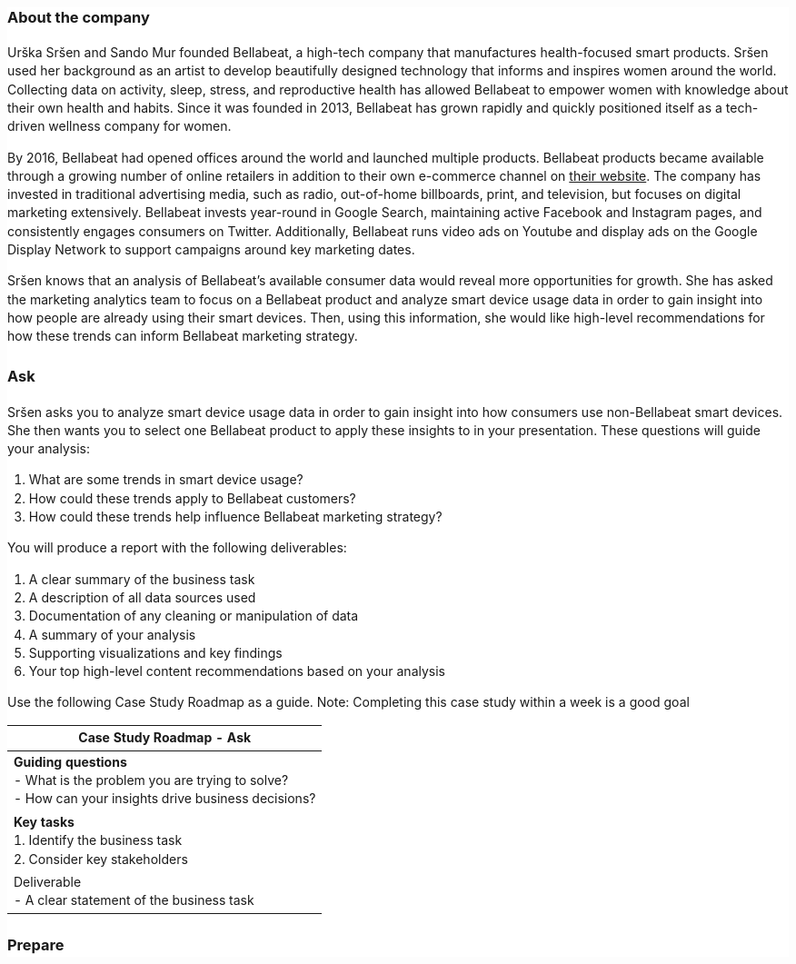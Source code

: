 ### About the company

Urška Sršen and Sando Mur founded Bellabeat, a high-tech company that manufactures health-focused smart products. Sršen used her background as an artist to develop beautifully designed technology that informs and inspires women around the world. Collecting data on activity, sleep, stress, and reproductive health has allowed Bellabeat to empower women with knowledge about their own health and habits. Since it was founded in 2013, Bellabeat has grown rapidly and quickly positioned itself as a tech-driven wellness company for women.

By 2016, Bellabeat had opened offices around the world and launched multiple products. Bellabeat products became available through a growing number of online retailers in addition to their own e-commerce channel on [their website](https://bellabeat.com/). The company has invested in traditional advertising media, such as radio, out-of-home billboards, print, and television, but focuses on digital marketing extensively. Bellabeat invests year-round in Google Search, maintaining active Facebook and Instagram pages, and consistently engages consumers on Twitter. Additionally, Bellabeat runs video ads on Youtube and display ads on the Google Display Network to support campaigns around key marketing dates.

Sršen knows that an analysis of Bellabeat’s available consumer data would reveal more opportunities for growth. She has asked the marketing analytics team to focus on a Bellabeat product and analyze smart device usage data in order to gain insight into how people are already using their smart devices. Then, using this information, she would like high-level
recommendations for how these trends can inform Bellabeat marketing strategy.

### Ask

Sršen asks you to analyze smart device usage data in order to gain insight into how consumers use non-Bellabeat smart devices. She then wants you to select one Bellabeat product to apply these insights to in your presentation. These questions will guide your analysis:

1. What are some trends in smart device usage?
2. How could these trends apply to Bellabeat customers?
3. How could these trends help influence Bellabeat marketing strategy?

You will produce a report with the following deliverables:

1. A clear summary of the business task
2. A description of all data sources used
3. Documentation of any cleaning or manipulation of data
4. A summary of your analysis
5. Supporting visualizations and key findings
6. Your top high-level content recommendations based on your analysis

Use the following Case Study Roadmap as a guide. Note: Completing this case study within a week is a good goal

|**Case Study Roadmap - Ask**
|---
|**Guiding questions**<br> - What is the problem you are trying to solve?<br> - How can your insights drive business decisions?
|**Key tasks**<br> 1. Identify the business task<br>2. Consider key stakeholders
|Deliverable<br> - A clear statement of the business task

### Prepare
